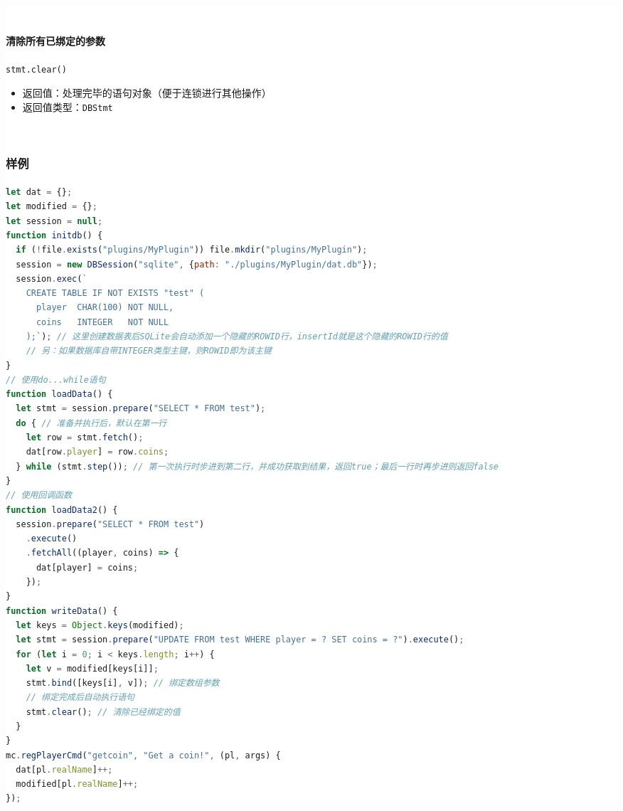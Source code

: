 <br>

#### 清除所有已绑定的参数

`stmt.clear()`

- 返回值：处理完毕的语句对象（便于连锁进行其他操作）
- 返回值类型：`DBStmt`

<br>

### 样例

```js
let dat = {};
let modified = {};
let session = null;
function initdb() {
  if (!file.exists("plugins/MyPlugin")) file.mkdir("plugins/MyPlugin");
  session = new DBSession("sqlite", {path: "./plugins/MyPlugin/dat.db"});
  session.exec(`
    CREATE TABLE IF NOT EXISTS "test" (
      player  CHAR(100) NOT NULL,
      coins   INTEGER   NOT NULL
    );`); // 这里创建数据表后SQLite会自动添加一个隐藏的ROWID行，insertId就是这个隐藏的ROWID行的值
    // 另：如果数据库自带INTEGER类型主键，则ROWID即为该主键
}
// 使用do...while语句
function loadData() {
  let stmt = session.prepare("SELECT * FROM test");
  do { // 准备并执行后，默认在第一行
    let row = stmt.fetch();
    dat[row.player] = row.coins;
  } while (stmt.step()); // 第一次执行时步进到第二行，并成功获取到结果，返回true；最后一行时再步进则返回false
}
// 使用回调函数
function loadData2() {
  session.prepare("SELECT * FROM test")
    .execute()
    .fetchAll((player, coins) => {
      dat[player] = coins;
    });
}
function writeData() {
  let keys = Object.keys(modified);
  let stmt = session.prepare("UPDATE FROM test WHERE player = ? SET coins = ?").execute();
  for (let i = 0; i < keys.length; i++) {
    let v = modified[keys[i]];
    stmt.bind([keys[i], v]); // 绑定数组参数
    // 绑定完成后自动执行语句
    stmt.clear(); // 清除已经绑定的值
  }
}
mc.regPlayerCmd("getcoin", "Get a coin!", (pl, args) {
  dat[pl.realName]++;
  modified[pl.realName]++;
});
```
